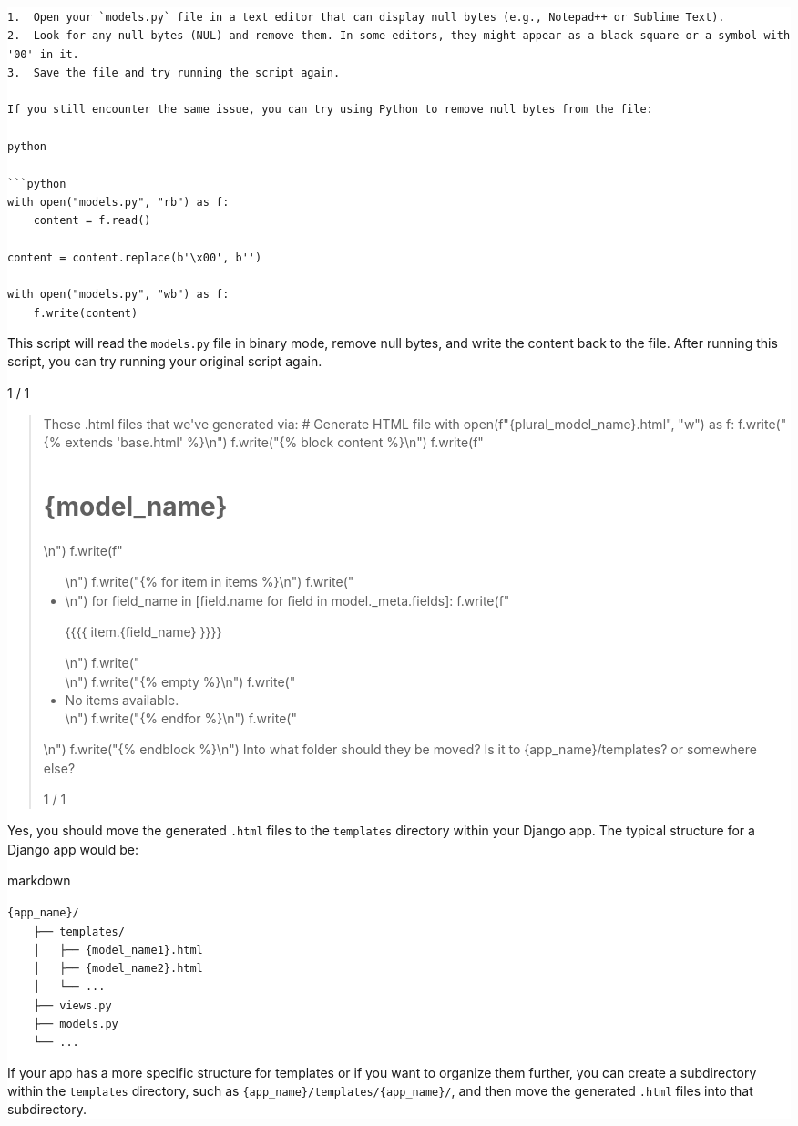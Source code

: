 ```
1.  Open your `models.py` file in a text editor that can display null bytes (e.g., Notepad++ or Sublime Text).
2.  Look for any null bytes (NUL) and remove them. In some editors, they might appear as a black square or a symbol with '00' in it.
3.  Save the file and try running the script again.

If you still encounter the same issue, you can try using Python to remove null bytes from the file:

python

```python
with open("models.py", "rb") as f:
    content = f.read()

content = content.replace(b'\x00', b'')

with open("models.py", "wb") as f:
    f.write(content)
```

This script will read the `models.py` file in binary mode, remove null bytes, and write the content back to the file. After running this script, you can try running your original script again.

1 / 1

> These .html files that we've generated via: # Generate HTML file with open(f"{plural\_model\_name}.html", "w") as f: f.write("{% extends 'base.html' %}\\n") f.write("{% block content %}\\n") f.write(f"<h1>{model\_name}</h1>\\n") f.write(f"<ul>\\n") f.write("{% for item in items %}\\n") f.write(" <li>\\n") for field\_name in \[field.name for field in model.\_meta.fields\]: f.write(f" <p>{{{{ item.{field\_name} }}}}</p>\\n") f.write(" </li>\\n") f.write("{% empty %}\\n") f.write(" <li>No items available.</li>\\n") f.write("{% endfor %}\\n") f.write("</ul>\\n") f.write("{% endblock %}\\n") Into what folder should they be moved? Is it to {app\_name}/templates? or somewhere else?
> 
> 1 / 1

Yes, you should move the generated `.html` files to the `templates` directory within your Django app. The typical structure for a Django app would be:

markdown

```markdown
{app_name}/
    ├── templates/
    │   ├── {model_name1}.html
    │   ├── {model_name2}.html
    │   └── ...
    ├── views.py
    ├── models.py
    └── ...
```

If your app has a more specific structure for templates or if you want to organize them further, you can create a subdirectory within the `templates` directory, such as `{app_name}/templates/{app_name}/`, and then move the generated `.html` files into that subdirectory.
